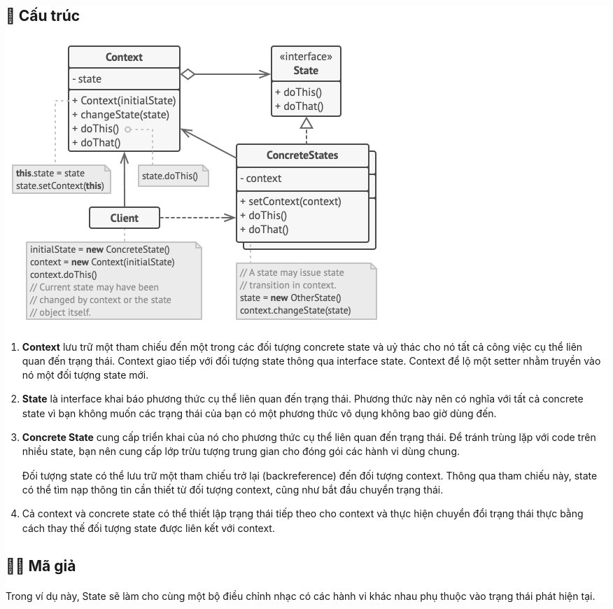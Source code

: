 ## 🏢 Cấu trúc

![structure](./assets/structure.png)

1. **Context** lưu trữ một tham chiếu đến một trong các đối tượng concrete state và uỷ thác cho nó tất cả công việc cụ thể liên quan đến trạng thái. Context giao tiếp với đối tượng state thông qua interface state. Context để lộ một setter nhằm truyền vào nó một đối tượng state mới.
2. **State** là interface khai báo phương thức cụ thể liên quan đến trạng thái. Phương thức này nên có nghĩa với tất cả concrete state vì bạn không muốn các trạng thái của bạn có một phương thức vô dụng không bao giờ dùng đến.
3. **Concrete State** cung cấp triển khai của nó cho phương thức cụ thể liên quan đến trạng thái. Để tránh trùng lặp với code trên nhiều state, bạn nên cung cấp lớp trừu tượng trung gian cho đóng gói các hành vi dùng chung.

    Đối tượng state có thể lưu trữ một tham chiếu trở lại (backreference) đến đối tượng context. Thông qua tham chiếu này, state có thể tìm nạp thông tin cần thiết từ đối tượng context, cũng như bắt đầu chuyển trạng thái. 
4. Cả context và concrete state có thể thiết lập trạng thái tiếp theo cho context và thực hiện chuyển đổi trạng thái thực bằng cách thay thế đối tượng state được liên kết với context.

## 👨‍💻 Mã giả

Trong ví dụ này, State sẽ làm cho cùng một bộ điều chỉnh nhạc có các hành vi khác nhau phụ thuộc vào trạng thái phát hiện tại.

